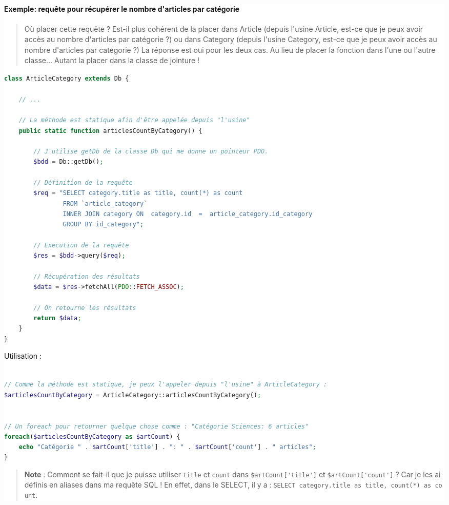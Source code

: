 #### Exemple: requête pour récupérer le nombre d'articles par catégorie

> Où placer cette requête ? Est-il plus cohérent de la placer dans Article (depuis l'usine Article, est-ce que je peux avoir accès au nombre d'articles par catégorie ?) ou dans Category (depuis l'usine Category, est-ce que je peux avoir accès au nombre d'articles par catégorie ?)
> La réponse est oui pour les deux cas. Au lieu de placer la fonction dans l'une ou l'autre classe... Autant la placer dans la classe de jointure !

```php
class ArticleCategory extends Db {

	// ...

	// La méthode est statique afin d'être appelée depuis "l'usine"
	public static function articlesCountByCategory() {
	
		// J'utilise getDb de la classe Db qui me donne un pointeur PDO.
		$bdd = Db::getDb();

		// Définition de la requête
		$req = "SELECT category.title as title, count(*) as count
				FROM `article_category`
				INNER JOIN category ON  category.id  =  article_category.id_category
				GROUP BY id_category";

		// Execution de la requête
		$res = $bdd->query($req);

		// Récupération des résultats
		$data = $res->fetchAll(PDO::FETCH_ASSOC);

		// On retourne les résultats
		return $data;
	}
}
```
Utilisation :
```php

// Comme la méthode est statique, je peux l'appeler depuis "l'usine" à ArticleCategory :
$articlesCountByCategory = ArticleCategory::articlesCountByCategory();


// Un foreach pour retourner quelque chose comme : "Catégorie Sciences: 6 articles"
foreach($articlesCountByCategory as $artCount) {
	echo "Catégorie " . $artCount['title'] . ": " . $artCount['count'] . " articles";
}
```

> **Note** : Comment se fait-il que je puisse utiliser `title` et `count` dans `$artCount['title']` et `$artCount['count']` ? Car je les ai définis en aliases dans ma requête SQL ! En effet, dans le SELECT, il y a : `SELECT category.title as title, count(*) as count`.

